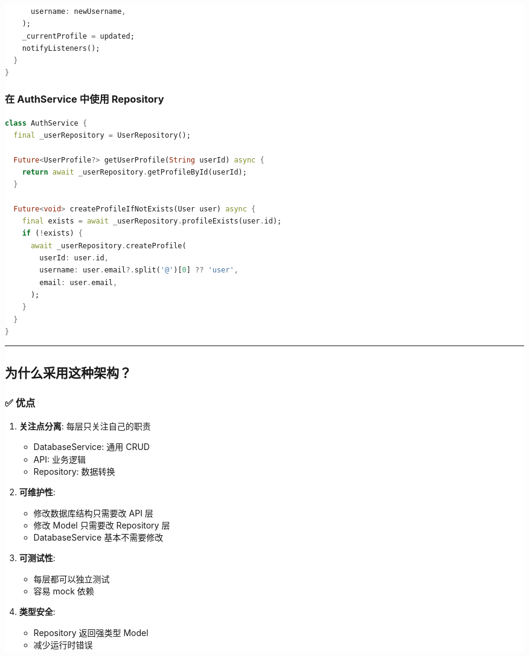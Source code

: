 ```dart
      username: newUsername,
    );
    _currentProfile = updated;
    notifyListeners();
  }
}
```

### 在 AuthService 中使用 Repository

```dart
class AuthService {
  final _userRepository = UserRepository();

  Future<UserProfile?> getUserProfile(String userId) async {
    return await _userRepository.getProfileById(userId);
  }

  Future<void> createProfileIfNotExists(User user) async {
    final exists = await _userRepository.profileExists(user.id);
    if (!exists) {
      await _userRepository.createProfile(
        userId: user.id,
        username: user.email?.split('@')[0] ?? 'user',
        email: user.email,
      );
    }
  }
}
```

---

## 为什么采用这种架构？

### ✅ 优点

1. **关注点分离**: 每层只关注自己的职责
   - DatabaseService: 通用 CRUD
   - API: 业务逻辑
   - Repository: 数据转换

2. **可维护性**: 
   - 修改数据库结构只需要改 API 层
   - 修改 Model 只需要改 Repository 层
   - DatabaseService 基本不需要修改

3. **可测试性**:
   - 每层都可以独立测试
   - 容易 mock 依赖

4. **类型安全**:
   - Repository 返回强类型 Model
   - 减少运行时错误
